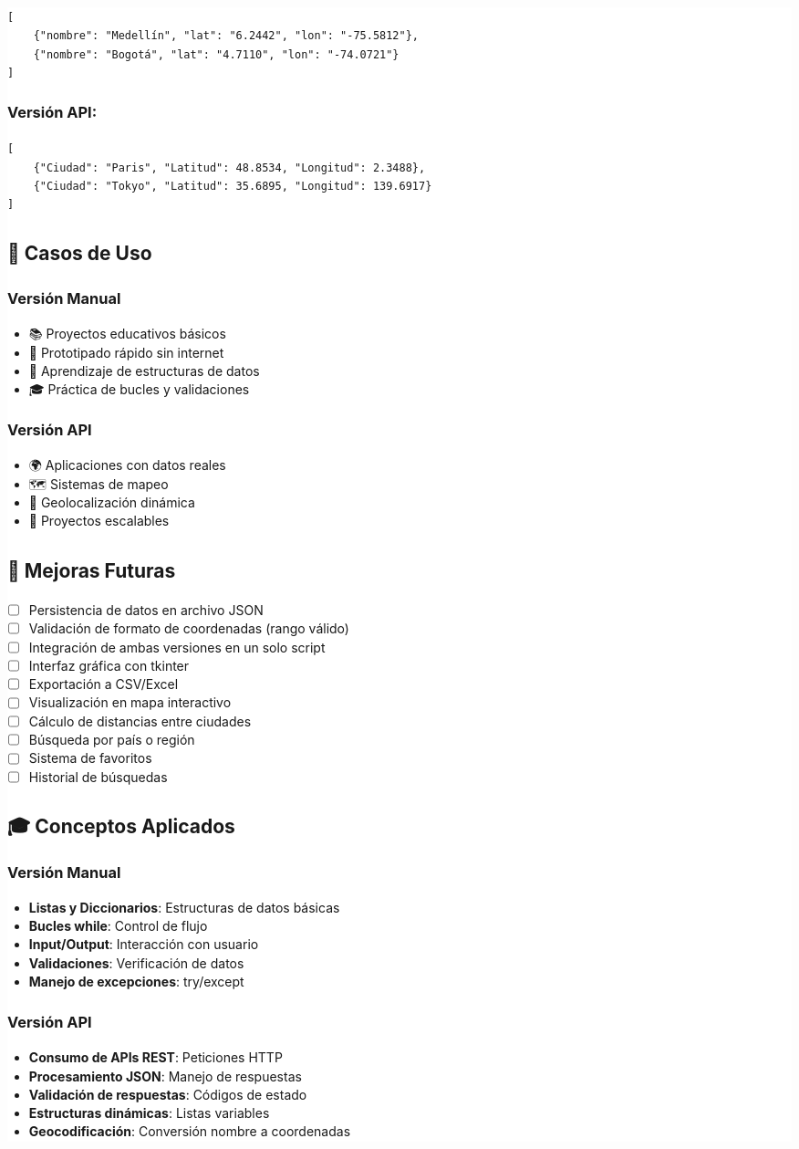     [
        {"nombre": "Medellín", "lat": "6.2442", "lon": "-75.5812"},
        {"nombre": "Bogotá", "lat": "4.7110", "lon": "-74.0721"}
    ]

### Versión API:

    [
        {"Ciudad": "Paris", "Latitud": 48.8534, "Longitud": 2.3488},
        {"Ciudad": "Tokyo", "Latitud": 35.6895, "Longitud": 139.6917}
    ]

## 🎯 Casos de Uso

### Versión Manual
- 📚 Proyectos educativos básicos
- 🔧 Prototipado rápido sin internet
- 📝 Aprendizaje de estructuras de datos
- 🎓 Práctica de bucles y validaciones

### Versión API
- 🌍 Aplicaciones con datos reales
- 🗺️ Sistemas de mapeo
- 📍 Geolocalización dinámica
- 🚀 Proyectos escalables

## 🚀 Mejoras Futuras

- [ ] Persistencia de datos en archivo JSON
- [ ] Validación de formato de coordenadas (rango válido)
- [ ] Integración de ambas versiones en un solo script
- [ ] Interfaz gráfica con tkinter
- [ ] Exportación a CSV/Excel
- [ ] Visualización en mapa interactivo
- [ ] Cálculo de distancias entre ciudades
- [ ] Búsqueda por país o región
- [ ] Sistema de favoritos
- [ ] Historial de búsquedas

## 🎓 Conceptos Aplicados

### Versión Manual
- **Listas y Diccionarios**: Estructuras de datos básicas
- **Bucles while**: Control de flujo
- **Input/Output**: Interacción con usuario
- **Validaciones**: Verificación de datos
- **Manejo de excepciones**: try/except

### Versión API
- **Consumo de APIs REST**: Peticiones HTTP
- **Procesamiento JSON**: Manejo de respuestas
- **Validación de respuestas**: Códigos de estado
- **Estructuras dinámicas**: Listas variables
- **Geocodificación**: Conversión nombre a coordenadas
